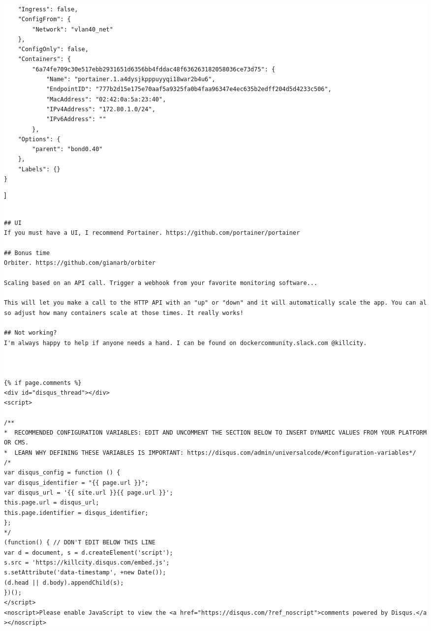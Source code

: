         "Ingress": false,
        "ConfigFrom": {
            "Network": "vlan40_net"
        },
        "ConfigOnly": false,
        "Containers": {
            "6a74fe709c30e517ebb2931651d6356bb4fddac48f636263182058036ce73d75": {
                "Name": "portainer.1.a4dysjkpppuyyqi18war2b4u6",
                "EndpointID": "777b2d15e175e70aaf5a9325fa0b4faa96347e4ec635b2edff204d5d4233c506",
                "MacAddress": "02:42:0a:5a:23:40",
                "IPv4Address": "172.80.1.0/24",
                "IPv6Address": ""
            },
        "Options": {
            "parent": "bond0.40"
        },
        "Labels": {}
    }
]
```

## UI
If you must have a UI, I recommend Portainer. https://github.com/portainer/portainer

## Bonus time
Orbiter. https://github.com/gianarb/orbiter

Scaling based on an API call. Trigger a webhook from your favorite monitoring software...

This will let you make a call to the HTTP API with an "up" or "down" and it will automatically scale the app. You can also adjust how many containers scale at those times. It really works!

## Not working?
I'm always happy to help if anyone needs a hand. I can be found on dockercommunity.slack.com @killcity.



{% if page.comments %} 
<div id="disqus_thread"></div>
<script>

/**
*  RECOMMENDED CONFIGURATION VARIABLES: EDIT AND UNCOMMENT THE SECTION BELOW TO INSERT DYNAMIC VALUES FROM YOUR PLATFORM OR CMS.
*  LEARN WHY DEFINING THESE VARIABLES IS IMPORTANT: https://disqus.com/admin/universalcode/#configuration-variables*/
/*
var disqus_config = function () {
var disqus_identifier = "{{ page.url }}";
var disqus_url = '{{ site.url }}{{ page.url }}';
this.page.url = disqus_url;
this.page.identifier = disqus_identifier;
};
*/
(function() { // DON'T EDIT BELOW THIS LINE
var d = document, s = d.createElement('script');
s.src = 'https://killcity.disqus.com/embed.js';
s.setAttribute('data-timestamp', +new Date());
(d.head || d.body).appendChild(s);
})();
</script>
<noscript>Please enable JavaScript to view the <a href="https://disqus.com/?ref_noscript">comments powered by Disqus.</a></noscript>
```
